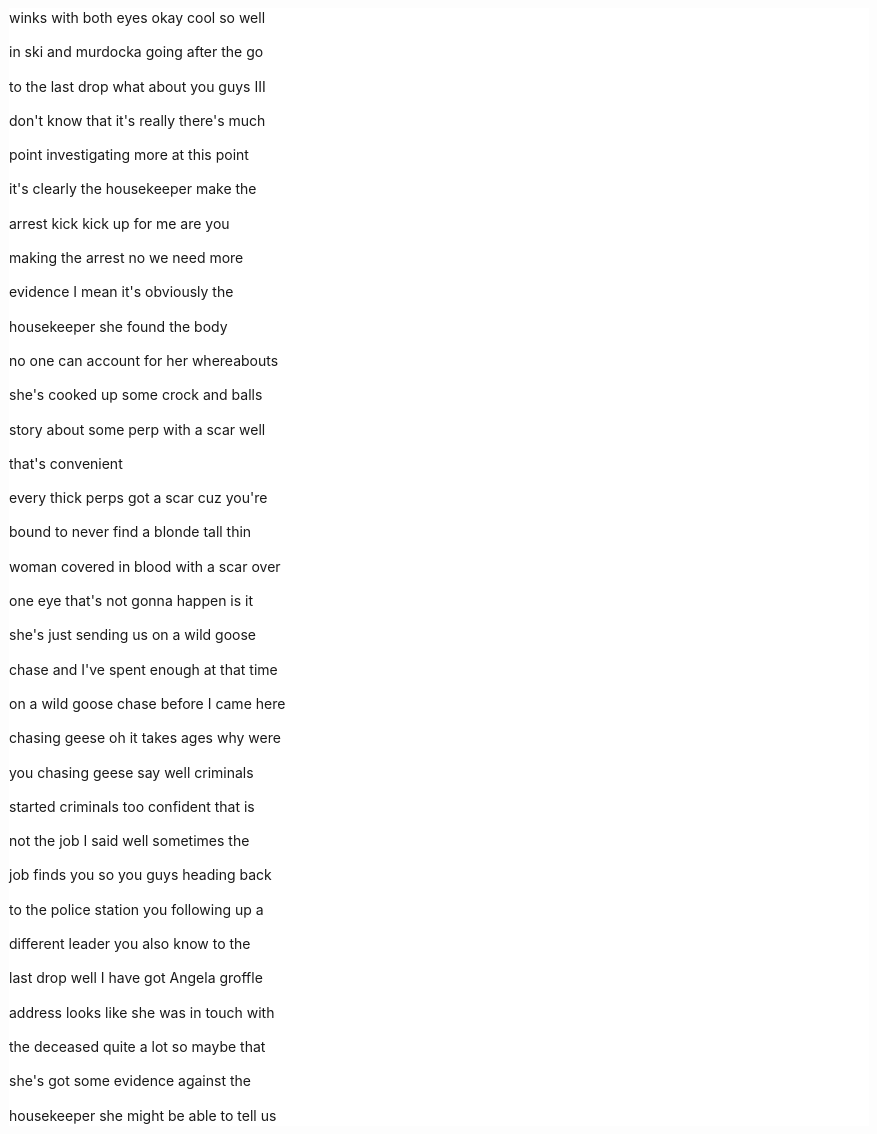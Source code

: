 winks with both eyes okay cool so well

in ski and murdocka going after the go

to the last drop what about you guys III

don't know that it's really there's much

point investigating more at this point

it's clearly the housekeeper make the

arrest kick kick up for me are you

making the arrest no we need more

evidence I mean it's obviously the

housekeeper she found the body

no one can account for her whereabouts

she's cooked up some crock and balls

story about some perp with a scar well

that's convenient

every thick perps got a scar cuz you're

bound to never find a blonde tall thin

woman covered in blood with a scar over

one eye that's not gonna happen is it

she's just sending us on a wild goose

chase and I've spent enough at that time

on a wild goose chase before I came here

chasing geese oh it takes ages why were

you chasing geese say well criminals

started criminals too confident that is

not the job I said well sometimes the

job finds you so you guys heading back

to the police station you following up a

different leader you also know to the

last drop well I have got Angela groffle

address looks like she was in touch with

the deceased quite a lot so maybe that

she's got some evidence against the

housekeeper she might be able to tell us

